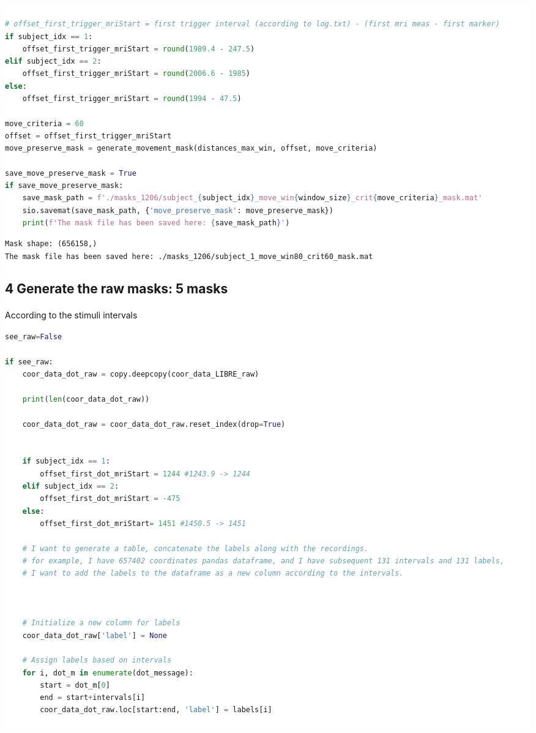 ```python

# offset_first_trigger_mriStart = first trigger interval (according to log.txt) - (first mri meas - first marker)
if subject_idx == 1:
    offset_first_trigger_mriStart = round(1989.4 - 247.5)
elif subject_idx == 2:
    offset_first_trigger_mriStart = round(2006.6 - 1985)
else:
    offset_first_trigger_mriStart = round(1994 - 47.5)

move_criteria = 60
offset = offset_first_trigger_mriStart
move_preserve_mask = generate_movement_mask(distances_max_win, offset, move_criteria)

save_move_preserve_mask = True
if save_move_preserve_mask:
    save_mask_path = f'./masks_1206/subject_{subject_idx}_move_win{window_size}_crit{move_criteria}_mask.mat'
    sio.savemat(save_mask_path, {'move_preserve_mask': move_preserve_mask})
    print(f'The mask file has been saved here: {save_mask_path}')
```

    Mask shape: (656158,)
    The mask file has been saved here: ./masks_1206/subject_1_move_win80_crit60_mask.mat


## 4 Generate the raw masks: 5 masks
According to the stimuli intervals


```python
see_raw=False

if see_raw:
    coor_data_dot_raw = copy.deepcopy(coor_data_LIBRE_raw)
    
    print(len(coor_data_dot_raw))
    
    coor_data_dot_raw = coor_data_dot_raw.reset_index(drop=True)
    
    
    if subject_idx == 1:
        offset_first_dot_mriStart = 1244 #1243.9 -> 1244
    elif subject_idx == 2:
        offset_first_dot_mriStart = -475
    else:
        offset_first_dot_mriStart= 1451 #1450.5 -> 1451
    
    # I want to generate a table, concatenate the labels along with the recordings.
    # for example, I have 657402 coordinates pandas dataframe, and I have subsequent 131 intervals and 131 labels,
    # I want to add the labels to the dataframe as a new column according to the intervals.
    
    
    
    # Initialize a new column for labels
    coor_data_dot_raw['label'] = None
    
    # Assign labels based on intervals
    for i, dot_m in enumerate(dot_message):
        start = dot_m[0]
        end = start+intervals[i]
        coor_data_dot_raw.loc[start:end, 'label'] = labels[i]
    
```